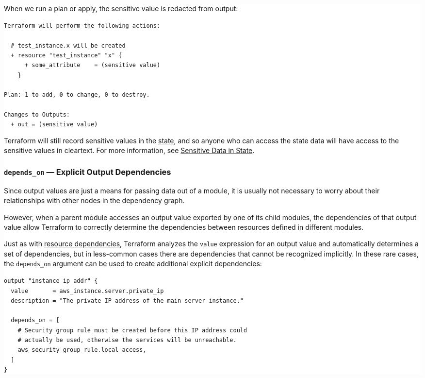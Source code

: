 ```hcl
```

When we run a plan or apply, the sensitive value is redacted from output:

```
Terraform will perform the following actions:

  # test_instance.x will be created
  + resource "test_instance" "x" {
      + some_attribute    = (sensitive value)
    }

Plan: 1 to add, 0 to change, 0 to destroy.

Changes to Outputs:
  + out = (sensitive value)
```

Terraform will still record sensitive values in the [state](/terraform/language/state),
and so anyone who can access the state data will have access to the sensitive
values in cleartext. For more information, see
[Sensitive Data in State](/terraform/language/state/sensitive-data).

<a id="depends_on"></a>

### `depends_on` — Explicit Output Dependencies

Since output values are just a means for passing data out of a module, it is
usually not necessary to worry about their relationships with other nodes in
the dependency graph.

However, when a parent module accesses an output value exported by one of its
child modules, the dependencies of that output value allow Terraform to
correctly determine the dependencies between resources defined in different
modules.

Just as with
[resource dependencies](/terraform/language/resources/behavior#resource-dependencies),
Terraform analyzes the `value` expression for an output value and automatically
determines a set of dependencies, but in less-common cases there are
dependencies that cannot be recognized implicitly. In these rare cases, the
`depends_on` argument can be used to create additional explicit dependencies:

```hcl
output "instance_ip_addr" {
  value       = aws_instance.server.private_ip
  description = "The private IP address of the main server instance."

  depends_on = [
    # Security group rule must be created before this IP address could
    # actually be used, otherwise the services will be unreachable.
    aws_security_group_rule.local_access,
  ]
}
```
